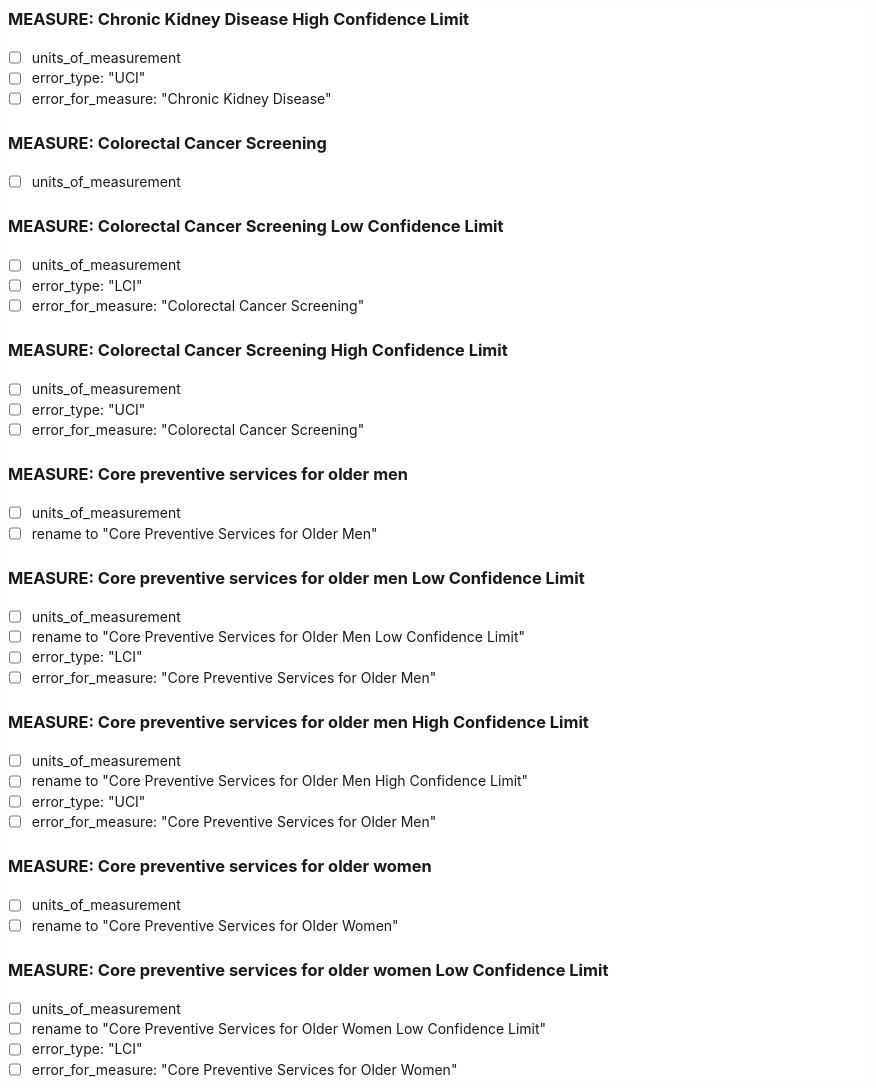 ### MEASURE: Chronic Kidney Disease High Confidence Limit 
- [ ] units_of_measurement 
- [ ] error_type: "UCI"
- [ ] error_for_measure: "Chronic Kidney Disease"

### MEASURE: Colorectal Cancer Screening 
- [ ] units_of_measurement 

### MEASURE: Colorectal Cancer Screening Low Confidence Limit 
- [ ] units_of_measurement 
- [ ] error_type: "LCI"
- [ ] error_for_measure: "Colorectal Cancer Screening"

### MEASURE: Colorectal Cancer Screening High Confidence Limit 
- [ ] units_of_measurement 
- [ ] error_type: "UCI"
- [ ] error_for_measure: "Colorectal Cancer Screening"

### MEASURE: Core preventive services for older men 
- [ ] units_of_measurement 
- [ ] rename to "Core Preventive Services for Older Men"

### MEASURE: Core preventive services for older men Low Confidence Limit 
- [ ] units_of_measurement 
- [ ] rename to "Core Preventive Services for Older Men Low Confidence Limit"
- [ ] error_type: "LCI"
- [ ] error_for_measure: "Core Preventive Services for Older Men"

### MEASURE: Core preventive services for older men High Confidence Limit 
- [ ] units_of_measurement 
- [ ] rename to "Core Preventive Services for Older Men High Confidence Limit"
- [ ] error_type: "UCI"
- [ ] error_for_measure: "Core Preventive Services for Older Men"

### MEASURE: Core preventive services for older women 
- [ ] units_of_measurement 
- [ ] rename to "Core Preventive Services for Older Women"

### MEASURE: Core preventive services for older women Low Confidence Limit 
- [ ] units_of_measurement 
- [ ] rename to "Core Preventive Services for Older Women Low Confidence Limit"
- [ ] error_type: "LCI"
- [ ] error_for_measure: "Core Preventive Services for Older Women"
